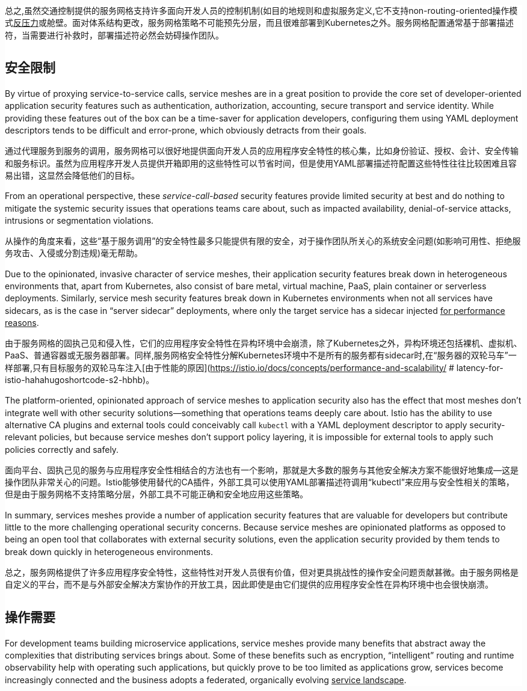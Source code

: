 总之,虽然交通控制提供的服务网格支持许多面向开发人员的控制机制(如目的地规则和虚拟服务定义,它不支持non-routing-oriented操作模式[反压力](https://glasnostic.com/blog/preventing-systemic-failure-backpressure)或舱壁。面对体系结构更改，服务网格策略不可能预先分层，而且很难部署到Kubernetes之外。服务网格配置通常基于部署描述符，当需要进行补救时，部署描述符必然会妨碍操作团队。

## 安全限制

By virtue of proxying service-to-service calls, service meshes are in a great position to provide the core set of developer-oriented application security features such as authentication, authorization, accounting, secure transport and service identity. While providing these features out of the box can be a time-saver for application developers, configuring them using YAML deployment descriptors tends to be difficult and error-prone, which obviously detracts from their goals.

通过代理服务到服务的调用，服务网格可以很好地提供面向开发人员的应用程序安全特性的核心集，比如身份验证、授权、会计、安全传输和服务标识。虽然为应用程序开发人员提供开箱即用的这些特性可以节省时间，但是使用YAML部署描述符配置这些特性往往比较困难且容易出错，这显然会降低他们的目标。

From an operational perspective, these *service-call-based* security features provide limited security at best and do nothing to mitigate the systemic security issues that operations teams care about, such as impacted availability, denial-of-service attacks, intrusions or segmentation violations.

从操作的角度来看，这些“基于服务调用”的安全特性最多只能提供有限的安全，对于操作团队所关心的系统安全问题(如影响可用性、拒绝服务攻击、入侵或分割违规)毫无帮助。

Due to the opinionated, invasive character of service meshes, their application security features break down in heterogeneous environments that, apart from Kubernetes, also consist of bare metal, virtual machine, PaaS, plain container or serverless deployments. Similarly, service mesh security features break down in Kubernetes environments when not all services have sidecars, as is the case in “server sidecar” deployments, where only the target service has a sidecar injected [for performance reasons](https://istio.io/docs/concepts/performance-and-scalability/#latency-for-istio-hahahugoshortcode-s2-hbhb).

由于服务网格的固执己见和侵入性，它们的应用程序安全特性在异构环境中会崩溃，除了Kubernetes之外，异构环境还包括裸机、虚拟机、PaaS、普通容器或无服务器部署。同样,服务网格安全特性分解Kubernetes环境中不是所有的服务都有sidecar时,在“服务器的双轮马车”一样部署,只有目标服务的双轮马车注入[由于性能的原因](https://istio.io/docs/concepts/performance-and-scalability/ # latency-for-istio-hahahugoshortcode-s2-hbhb)。

The platform-oriented, opinionated approach of service meshes to application security also has the effect that most meshes don’t integrate well with other security solutions—something that operations teams deeply care about. Istio has the ability to use alternative CA plugins and external tools could conceivably call `kubectl` with a YAML deployment descriptor to apply security-relevant policies, but because service meshes don’t support policy layering, it is impossible for external tools to apply such policies correctly and safely.

面向平台、固执己见的服务与应用程序安全性相结合的方法也有一个影响，那就是大多数的服务与其他安全解决方案不能很好地集成—这是操作团队非常关心的问题。Istio能够使用替代的CA插件，外部工具可以使用YAML部署描述符调用“kubectl”来应用与安全性相关的策略，但是由于服务网格不支持策略分层，外部工具不可能正确和安全地应用这些策略。

In summary, services meshes provide a number of application security features that are valuable for developers but contribute little to the more challenging operational security concerns. Because service meshes are opinionated platforms as opposed to being an open tool that collaborates with external security solutions, even the application security provided by them tends to break down quickly in heterogeneous environments.

总之，服务网格提供了许多应用程序安全特性，这些特性对开发人员很有价值，但对更具挑战性的操作安全问题贡献甚微。由于服务网格是自定义的平台，而不是与外部安全解决方案协作的开放工具，因此即使是由它们提供的应用程序安全性在异构环境中也会很快崩溃。

## 操作需要

For development teams building microservice applications, service meshes provide many benefits that abstract away the complexities that distributing services brings about. Some of these benefits such as encryption, “intelligent” routing and runtime observability help with operating such applications, but quickly prove to be too limited as applications grow, services become increasingly connected and the business adopts a federated, organically evolving [service landscape](https://glasnostic.com/blog/microservices-architecture-patterns-service-mesh-glossary#Service-Landscape).
